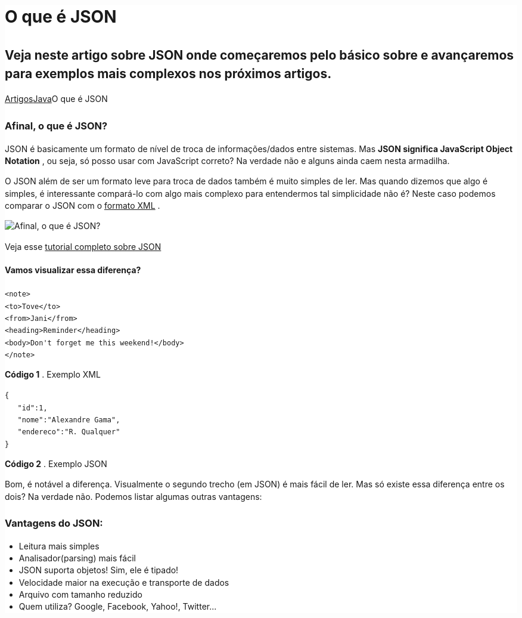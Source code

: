# O que é JSON

## Veja neste artigo sobre JSON onde começaremos pelo básico sobre e avançaremos para exemplos mais complexos nos próximos artigos.

[Artigos](https://www.devmedia.com.br/artigos/)[Java](https://www.devmedia.com.br/artigos/java)O que é JSON

### Afinal, o que é JSON?

JSON é basicamente um formato de nível de troca de informações/dados entre sistemas. Mas **JSON significa JavaScript Object Notation** , ou seja, só posso usar com JavaScript correto? Na verdade não e alguns ainda caem nesta armadilha.

O JSON além de ser um formato leve para troca de dados também é muito simples de ler. Mas quando dizemos que algo é simples, é interessante compará-lo com algo mais complexo para entendermos tal simplicidade não é? Neste caso podemos comparar o JSON com o [formato XML](https://www.devmedia.com.br/xml-tutorial/24936) .

![Afinal, o que é JSON?](https://www.devmedia.com.br/arquivos/Artigos/23166/oque-json.webp)

Veja esse [tutorial completo sobre JSON](https://www.devmedia.com.br/json-tutorial/25275)

#### Vamos visualizar essa diferença?

```
<note>
<to>Tove</to>
<from>Jani</from>
<heading>Reminder</heading>
<body>Don't forget me this weekend!</body>
</note>
```

**Código 1** . Exemplo XML

```
{
   "id":1,
   "nome":"Alexandre Gama",
   "endereco":"R. Qualquer"
}
```

**Código 2** . Exemplo JSON

Bom, é notável a diferença. Visualmente o segundo trecho (em JSON) é mais fácil de ler. Mas só existe essa diferença entre os dois? Na verdade não. Podemos listar algumas outras vantagens:

### Vantagens do JSON:

- Leitura mais simples
- Analisador(parsing) mais fácil
- JSON suporta objetos! Sim, ele é tipado!
- Velocidade maior na execução e transporte de dados
- Arquivo com tamanho reduzido
- Quem utiliza? Google, Facebook, Yahoo!, Twitter...
